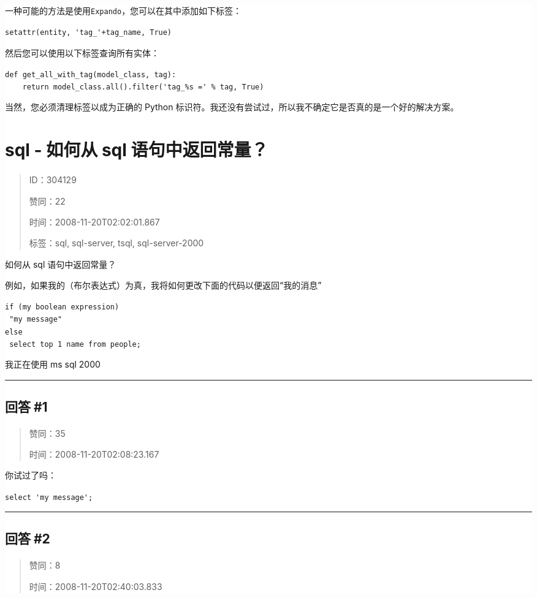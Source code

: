 一种可能的方法是使用`Expando`，您可以在其中添加如下标签：

```
setattr(entity, 'tag_'+tag_name, True) 
```

然后您可以使用以下标签查询所有实体：

```
def get_all_with_tag(model_class, tag):
    return model_class.all().filter('tag_%s =' % tag, True) 
```

当然，您必须清理标签以成为正确的 Python 标识符。我还没有尝试过，所以我不确定它是否真的是一个好的解决方案。

# sql - 如何从 sql 语句中返回常量？

> ID：304129
> 
> 赞同：22
> 
> 时间：2008-11-20T02:02:01.867
> 
> 标签：sql, sql-server, tsql, sql-server-2000

如何从 sql 语句中返回常量？

例如，如果我的（布尔表达式）为真，我将如何更改下面的代码以便返回“我的消息”

```
if (my boolean expression)
 "my message"
else
 select top 1 name from people; 
```

我正在使用 ms sql 2000

* * *

## 回答 #1

> 赞同：35
> 
> 时间：2008-11-20T02:08:23.167

你试过了吗：

```
select 'my message'; 
```

* * *

## 回答 #2

> 赞同：8
> 
> 时间：2008-11-20T02:40:03.833
